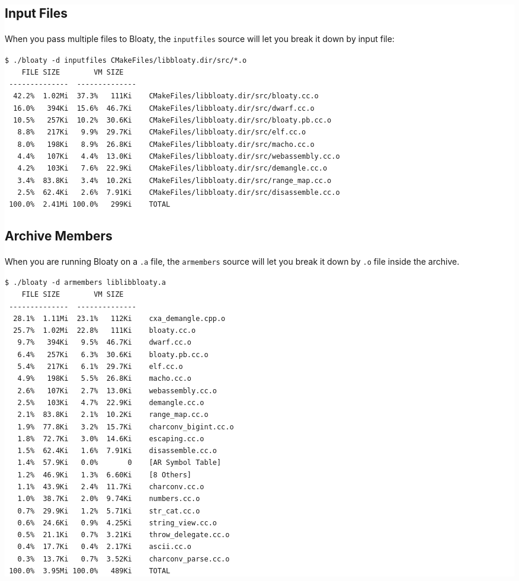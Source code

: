 ## Input Files

When you pass multiple files to Bloaty, the `inputfiles`
source will let you break it down by input file:

```cmdoutput
$ ./bloaty -d inputfiles CMakeFiles/libbloaty.dir/src/*.o
    FILE SIZE        VM SIZE    
 --------------  -------------- 
  42.2%  1.02Mi  37.3%   111Ki    CMakeFiles/libbloaty.dir/src/bloaty.cc.o
  16.0%   394Ki  15.6%  46.7Ki    CMakeFiles/libbloaty.dir/src/dwarf.cc.o
  10.5%   257Ki  10.2%  30.6Ki    CMakeFiles/libbloaty.dir/src/bloaty.pb.cc.o
   8.8%   217Ki   9.9%  29.7Ki    CMakeFiles/libbloaty.dir/src/elf.cc.o
   8.0%   198Ki   8.9%  26.8Ki    CMakeFiles/libbloaty.dir/src/macho.cc.o
   4.4%   107Ki   4.4%  13.0Ki    CMakeFiles/libbloaty.dir/src/webassembly.cc.o
   4.2%   103Ki   7.6%  22.9Ki    CMakeFiles/libbloaty.dir/src/demangle.cc.o
   3.4%  83.8Ki   3.4%  10.2Ki    CMakeFiles/libbloaty.dir/src/range_map.cc.o
   2.5%  62.4Ki   2.6%  7.91Ki    CMakeFiles/libbloaty.dir/src/disassemble.cc.o
 100.0%  2.41Mi 100.0%   299Ki    TOTAL
```

## Archive Members

When you are running Bloaty on a `.a` file, the `armembers`
source will let you break it down by `.o` file inside the
archive.

```cmdoutput
$ ./bloaty -d armembers liblibbloaty.a
    FILE SIZE        VM SIZE    
 --------------  -------------- 
  28.1%  1.11Mi  23.1%   112Ki    cxa_demangle.cpp.o
  25.7%  1.02Mi  22.8%   111Ki    bloaty.cc.o
   9.7%   394Ki   9.5%  46.7Ki    dwarf.cc.o
   6.4%   257Ki   6.3%  30.6Ki    bloaty.pb.cc.o
   5.4%   217Ki   6.1%  29.7Ki    elf.cc.o
   4.9%   198Ki   5.5%  26.8Ki    macho.cc.o
   2.6%   107Ki   2.7%  13.0Ki    webassembly.cc.o
   2.5%   103Ki   4.7%  22.9Ki    demangle.cc.o
   2.1%  83.8Ki   2.1%  10.2Ki    range_map.cc.o
   1.9%  77.8Ki   3.2%  15.7Ki    charconv_bigint.cc.o
   1.8%  72.7Ki   3.0%  14.6Ki    escaping.cc.o
   1.5%  62.4Ki   1.6%  7.91Ki    disassemble.cc.o
   1.4%  57.9Ki   0.0%       0    [AR Symbol Table]
   1.2%  46.9Ki   1.3%  6.60Ki    [8 Others]
   1.1%  43.9Ki   2.4%  11.7Ki    charconv.cc.o
   1.0%  38.7Ki   2.0%  9.74Ki    numbers.cc.o
   0.7%  29.9Ki   1.2%  5.71Ki    str_cat.cc.o
   0.6%  24.6Ki   0.9%  4.25Ki    string_view.cc.o
   0.5%  21.1Ki   0.7%  3.21Ki    throw_delegate.cc.o
   0.4%  17.7Ki   0.4%  2.17Ki    ascii.cc.o
   0.3%  13.7Ki   0.7%  3.52Ki    charconv_parse.cc.o
 100.0%  3.95Mi 100.0%   489Ki    TOTAL
```
